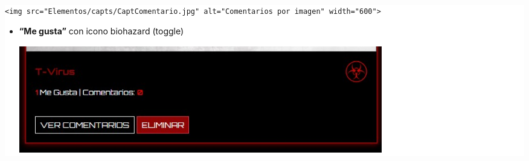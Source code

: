     <img src="Elementos/capts/CaptComentario.jpg" alt="Comentarios por imagen" width="600">
  </p>

- **“Me gusta”** con icono biohazard (toggle)  
  <p align="left">
    <img src="Elementos/capts/CaptMg.jpg" alt="Me gusta" width="600">
  </p>
